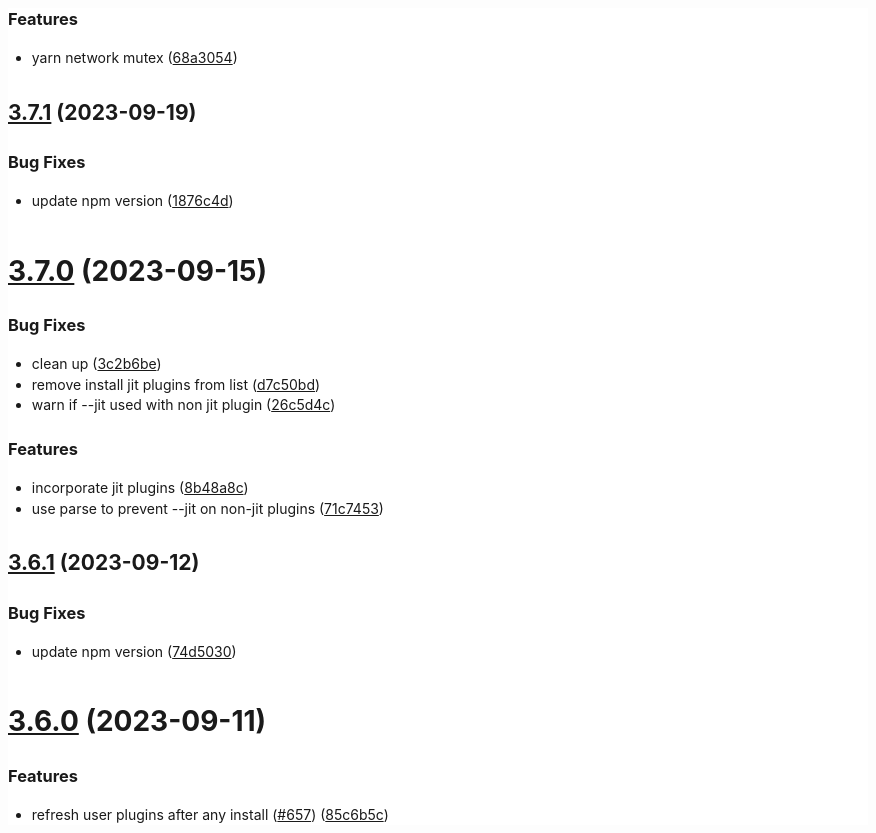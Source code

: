 ### Features

- yarn network mutex ([68a3054](https://github.com/oclif/plugin-plugins/commit/68a30542b4758b0393d45e4242bcd77d4dc6cbad))

## [3.7.1](https://github.com/oclif/plugin-plugins/compare/3.7.0...3.7.1) (2023-09-19)

### Bug Fixes

- update npm version ([1876c4d](https://github.com/oclif/plugin-plugins/commit/1876c4d734bc4faa487098862b6bfee4afb0aed7))

# [3.7.0](https://github.com/oclif/plugin-plugins/compare/3.6.1...3.7.0) (2023-09-15)

### Bug Fixes

- clean up ([3c2b6be](https://github.com/oclif/plugin-plugins/commit/3c2b6be4c42aecbcfeeab98e7cade4b763b94722))
- remove install jit plugins from list ([d7c50bd](https://github.com/oclif/plugin-plugins/commit/d7c50bd78833485bd9d6174d0a4f9458666559b9))
- warn if --jit used with non jit plugin ([26c5d4c](https://github.com/oclif/plugin-plugins/commit/26c5d4cae34b43bcc31c833f8fe4d2fe078c226a))

### Features

- incorporate jit plugins ([8b48a8c](https://github.com/oclif/plugin-plugins/commit/8b48a8c6aca37e041f924767c0232c48bea84acd))
- use parse to prevent --jit on non-jit plugins ([71c7453](https://github.com/oclif/plugin-plugins/commit/71c74533d6bda15943ad6e3fab03ff696fb126a6))

## [3.6.1](https://github.com/oclif/plugin-plugins/compare/3.6.0...3.6.1) (2023-09-12)

### Bug Fixes

- update npm version ([74d5030](https://github.com/oclif/plugin-plugins/commit/74d5030874de52d61dd392360376ec9d7cecbf30))

# [3.6.0](https://github.com/oclif/plugin-plugins/compare/3.5.0...3.6.0) (2023-09-11)

### Features

- refresh user plugins after any install ([#657](https://github.com/oclif/plugin-plugins/issues/657)) ([85c6b5c](https://github.com/oclif/plugin-plugins/commit/85c6b5cae51e1303b8ed97620cb23a128aef0a6b))
